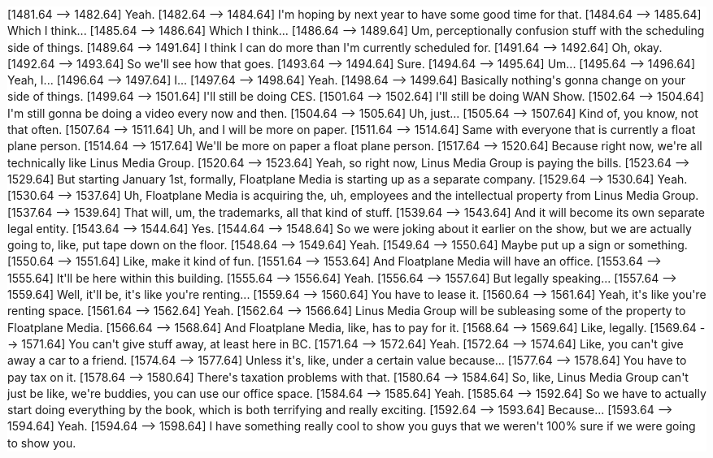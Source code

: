 [1481.64 --> 1482.64]  Yeah.
[1482.64 --> 1484.64]  I'm hoping by next year to have some good time for that.
[1484.64 --> 1485.64]  Which I think...
[1485.64 --> 1486.64]  Which I think...
[1486.64 --> 1489.64]  Um, perceptionally confusion stuff with the scheduling side of things.
[1489.64 --> 1491.64]  I think I can do more than I'm currently scheduled for.
[1491.64 --> 1492.64]  Oh, okay.
[1492.64 --> 1493.64]  So we'll see how that goes.
[1493.64 --> 1494.64]  Sure.
[1494.64 --> 1495.64]  Um...
[1495.64 --> 1496.64]  Yeah, I...
[1496.64 --> 1497.64]  I...
[1497.64 --> 1498.64]  Yeah.
[1498.64 --> 1499.64]  Basically nothing's gonna change on your side of things.
[1499.64 --> 1501.64]  I'll still be doing CES.
[1501.64 --> 1502.64]  I'll still be doing WAN Show.
[1502.64 --> 1504.64]  I'm still gonna be doing a video every now and then.
[1504.64 --> 1505.64]  Uh, just...
[1505.64 --> 1507.64]  Kind of, you know, not that often.
[1507.64 --> 1511.64]  Uh, and I will be more on paper.
[1511.64 --> 1514.64]  Same with everyone that is currently a float plane person.
[1514.64 --> 1517.64]  We'll be more on paper a float plane person.
[1517.64 --> 1520.64]  Because right now, we're all technically like Linus Media Group.
[1520.64 --> 1523.64]  Yeah, so right now, Linus Media Group is paying the bills.
[1523.64 --> 1529.64]  But starting January 1st, formally, Floatplane Media is starting up as a separate company.
[1529.64 --> 1530.64]  Yeah.
[1530.64 --> 1537.64]  Uh, Floatplane Media is acquiring the, uh, employees and the intellectual property from Linus Media Group.
[1537.64 --> 1539.64]  That will, um, the trademarks, all that kind of stuff.
[1539.64 --> 1543.64]  And it will become its own separate legal entity.
[1543.64 --> 1544.64]  Yes.
[1544.64 --> 1548.64]  So we were joking about it earlier on the show, but we are actually going to, like, put tape down on the floor.
[1548.64 --> 1549.64]  Yeah.
[1549.64 --> 1550.64]  Maybe put up a sign or something.
[1550.64 --> 1551.64]  Like, make it kind of fun.
[1551.64 --> 1553.64]  And Floatplane Media will have an office.
[1553.64 --> 1555.64]  It'll be here within this building.
[1555.64 --> 1556.64]  Yeah.
[1556.64 --> 1557.64]  But legally speaking...
[1557.64 --> 1559.64]  Well, it'll be, it's like you're renting...
[1559.64 --> 1560.64]  You have to lease it.
[1560.64 --> 1561.64]  Yeah, it's like you're renting space.
[1561.64 --> 1562.64]  Yeah.
[1562.64 --> 1566.64]  Linus Media Group will be subleasing some of the property to Floatplane Media.
[1566.64 --> 1568.64]  And Floatplane Media, like, has to pay for it.
[1568.64 --> 1569.64]  Like, legally.
[1569.64 --> 1571.64]  You can't give stuff away, at least here in BC.
[1571.64 --> 1572.64]  Yeah.
[1572.64 --> 1574.64]  Like, you can't give away a car to a friend.
[1574.64 --> 1577.64]  Unless it's, like, under a certain value because...
[1577.64 --> 1578.64]  You have to pay tax on it.
[1578.64 --> 1580.64]  There's taxation problems with that.
[1580.64 --> 1584.64]  So, like, Linus Media Group can't just be like, we're buddies, you can use our office space.
[1584.64 --> 1585.64]  Yeah.
[1585.64 --> 1592.64]  So we have to actually start doing everything by the book, which is both terrifying and really exciting.
[1592.64 --> 1593.64]  Because...
[1593.64 --> 1594.64]  Yeah.
[1594.64 --> 1598.64]  I have something really cool to show you guys that we weren't 100% sure if we were going to show you.